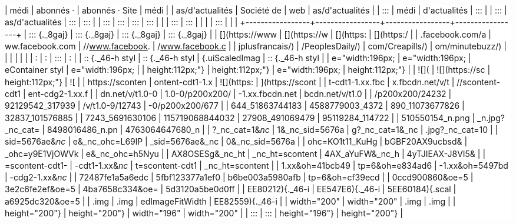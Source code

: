 | médi            | abonnés ·       | abonnés · Site  | médi            |
| as/d'actualités | Société de      | web             | as/d'actualités |
| :::             | médi            | d'actualités    | :::             |
| :::             | as/d'actualités | :::             | :::             |
| :::             | :::             | :::             | :::             |
|                 | :::             | :::             |                 |
|                 | :::             |                 |                 |
+-----------------+-----------------+-----------------+-----------------+
| ::: {._8gaj}    | ::: {._8gaj}    | ::: {._8gaj}    | ::: {._8gaj}    |
| [](https://www  | [](https://w    | [](https:       | [](https:/      |
| .facebook.com/a | ww.facebook.com | //www.facebook. | /www.facebook.c |
| jplusfrancais/) | /PeoplesDaily/) | com/Creapills/) | om/minutebuzz/) |
|                 |                 |                 |                 |
| :               | :               | :::             | :               |
| :: {._46-h styl | :: {._46-h styl |  {.uiScaledImag | :: {._46-h styl |
| e="width:196px; | e="width:196px; | eContainer styl | e="width:196px; |
| height:112px;"} | height:112px;"} | e="width:196px; | height:112px;"} |
| ![](            | ![](https://sc  | height:112px;"} | ![              |
| https://sconten | ontent-cdt1-1.x | ![](https:      | ](https://scont |
| t-cdt1-1.xx.fbc | x.fbcdn.net/v/t | //scontent-cdt1 | ent-cdg2-1.xx.f |
| dn.net/v/t1.0-0 | 1.0-0/p200x200/ | -1.xx.fbcdn.net | bcdn.net/v/t1.0 |
| /p200x200/24232 | 92129542_317939 | /v/t1.0-9/12743 | -0/p200x200/677 |
| 644_51863744183 | 4588779003_4372 | 890_11073677826 | 32837_101576885 |
| 7243_5691630106 | 115719068844032 | 27908_491069479 | 95119284_114722 |
| 510550154_n.png | _n.jpg?_nc_cat= | 8498016486_n.pn | 4763064647680_n |
| ?_nc_cat=1&_nc_ | 1&_nc_sid=5676a | g?_nc_cat=1&_nc | .jpg?_nc_cat=10 |
| sid=5676ae&_nc_ | e&_nc_ohc=L69lP | _sid=5676ae&_nc | 0&_nc_sid=5676a |
| ohc=KO1t11_KuHg | bGBF20AX9ucbsd& | _ohc=y9E1VjOWVk | e&_nc_ohc=h5Nyu |
| AX8OSESg&_nc_ht | _nc_ht=scontent | 4AX_aYuFW&_nc_h | 4yTJIEAX-J8VI5& |
| =scontent-cdt1- | -cdt1-1.xx&_nc_ | t=scontent-cdt1 | _nc_ht=scontent |
| 1.xx&oh=41bcb49 | tp=6&oh=e834ad6 | -1.xx&oh=5497bd | -cdg2-1.xx&_nc_ |
| 72487fe1a5a6edc | 5fbf123377a1ef0 | b6be003a5980afb | tp=6&oh=cf39ecd |
| 0ccd900860&oe=5 | 3e2c6fe2ef&oe=5 | 4ba7658c334&oe= | 5d3120a5be0d0ff |
| EE80212){._46-i | EE547E6){._46-i | 5EE60184){.scal | a6925dc320&oe=5 |
| .img            | .img            | edImageFitWidth | EE82559){._46-i |
| width="200"     | width="200"     | .img            | .img            |
| height="200"}   | height="200"}   | width="196"     | width="200"     |
| :::             | :::             | height="196"}   | height="200"}   |
